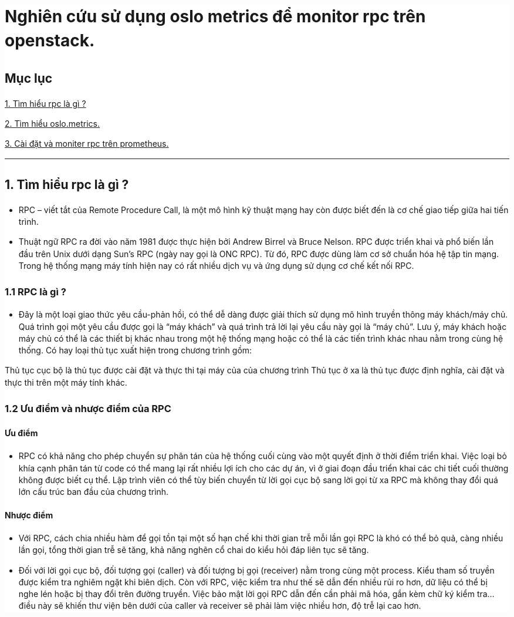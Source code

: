 # Nghiên cứu sử dụng  oslo metrics để monitor rpc trên openstack.

## Mục lục 
[1. Tìm hiểu rpc là gì ?](#tim-hieu-rpc)

[2. Tìm hiểu oslo.metrics.](#tim-hieu-oslo)

[3. Cài đặt và moniter rpc trên prometheus.](#cai-dat)


-------

<a name="tim-hieu-rpc"></a>
## 1. Tìm hiểu rpc là gì ?

- RPC – viết tắt của Remote Procedure Call, là một mô hình kỹ thuật mạng hay còn được biết đến là cơ chế giao tiếp giữa hai tiến trình.

- Thuật ngữ RPC ra đời vào năm 1981 được thực hiện bởi Andrew Birrel và Bruce Nelson. RPC được triển khai và phổ biến lần đầu trên Unix dưới dạng Sun’s RPC (ngày nay gọi là ONC RPC). Từ đó, RPC được dùng làm cơ sở chuẩn hóa hệ tập tin mạng. Trong hệ thống mạng máy tính hiện nay có rất nhiều dịch vụ và ứng dụng sử dụng cơ chế kết nối RPC.

### 1.1 RPC là gì ?
- Đây là một loại giao thức yêu cầu-phản hồi, có thể dễ dàng được giải thích sử dụng mô hình truyền thông máy khách/máy chủ. Quá trình gọi một yêu cầu được gọi là “máy khách” và quá trình trả lời lại yêu cầu này gọi là “máy chủ”. Lưu ý, máy khách hoặc máy chủ có thể là các thiết bị khác nhau trong một hệ thống mạng hoặc có thể là các tiến trình khác nhau nằm trong cùng hệ thống. Có hay loại thủ tục xuất hiện trong chương trình gồm:

Thủ tục cục bộ là thủ tục được cài đặt và thực thi tại máy của của chương trình
Thủ tục ở xa là thủ tục được định nghĩa, cài đặt và thực thi trên một máy tính khác.

### 1.2 Ưu điểm và nhược điểm của RPC
#### Ưu điểm
- RPC có khả năng cho phép chuyển sự phân tán của hệ thống cuối cùng vào một quyết định ở thời điểm triển khai. Việc loại bỏ khía cạnh phân tán từ code có thể mang lại rất nhiều lợi ích cho các dự án, vì ở giai đoạn đầu triển khai các chi tiết cuối thường không được biết cụ thể. Lập trình viên có thể tùy biến chuyển từ lời gọi cục bộ sang lời gọi từ xa RPC mà không thay đổi quá lớn cấu trúc ban đầu của chương trình.

#### Nhược điểm
- Với RPC, cách chia nhiều hàm để gọi tồn tại một số hạn chế khi thời gian trễ mỗi lần gọi RPC là khó có thể bỏ quả, càng nhiều lần gọi, tổng thời gian trễ sẽ tăng, khả năng nghẽn cổ chai do kiểu hỏi đáp liên tục sẽ tăng.

- Đối với lời gọi cục bộ, đối tượng gọi (caller) và đối tượng bị gọi (receiver) nằm trong cùng một process. Kiểu tham số truyền được kiểm tra nghiêm ngặt khi biên dịch. Còn với RPC, việc kiểm tra như thế sẽ dẫn đến nhiều rủi ro hơn, dữ liệu có thể bị nghe lén hoặc bị thay đổi trên đường truyền. Việc bảo mật lời gọi RPC dẫn đến cần phải mã hóa, gắn kèm chữ ký kiểm tra…điều này sẽ khiến thư viện bên dưới của caller và receiver sẽ phải làm việc nhiều hơn, độ trễ lại cao hơn.
